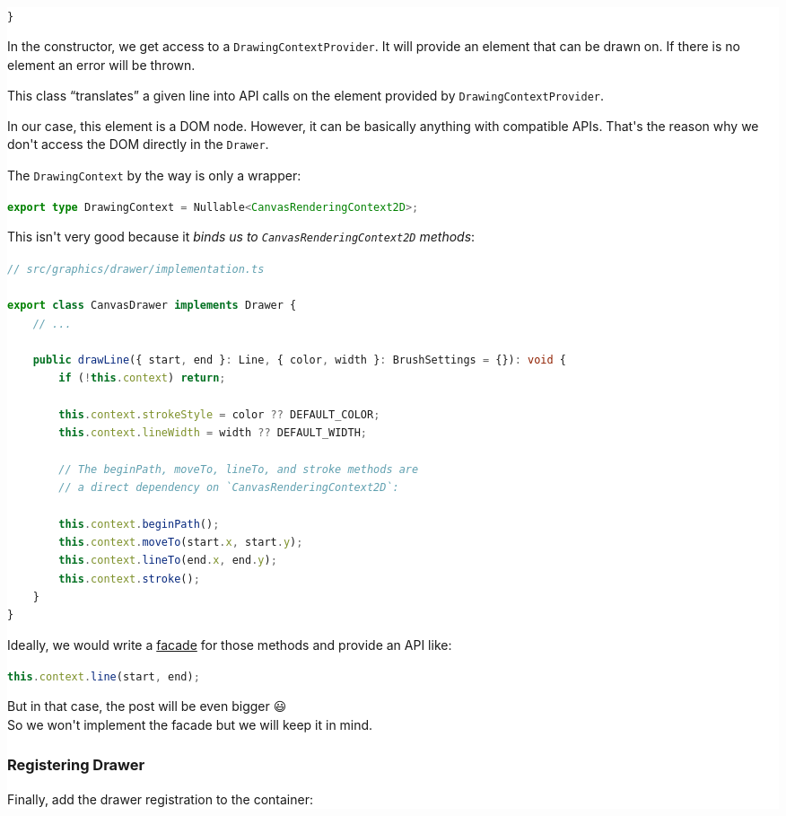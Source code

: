 ```ts
}
```

In the constructor, we get access to a `DrawingContextProvider`. It will provide an element that can be drawn on. If there is no element an error will be thrown.

This class “translates” a given line into API calls on the element provided by `DrawingContextProvider`.

In our case, this element is a DOM node. However, it can be basically anything with compatible APIs. That's the reason why we don't access the DOM directly in the `Drawer`.

The `DrawingContext` by the way is only a wrapper:

```ts
export type DrawingContext = Nullable<CanvasRenderingContext2D>;
```

This isn't very good because it _binds us to `CanvasRenderingContext2D` methods_:

```ts
// src/graphics/drawer/implementation.ts

export class CanvasDrawer implements Drawer {
	// ...

	public drawLine({ start, end }: Line, { color, width }: BrushSettings = {}): void {
		if (!this.context) return;

		this.context.strokeStyle = color ?? DEFAULT_COLOR;
		this.context.lineWidth = width ?? DEFAULT_WIDTH;

		// The beginPath, moveTo, lineTo, and stroke methods are
		// a direct dependency on `CanvasRenderingContext2D`:

		this.context.beginPath();
		this.context.moveTo(start.x, start.y);
		this.context.lineTo(end.x, end.y);
		this.context.stroke();
	}
}
```

Ideally, we would write a [facade](https://github.com/kamranahmedse/design-patterns-for-humans#-facade) for those methods and provide an API like:

```ts
this.context.line(start, end);
```

But in that case, the post will be even bigger 😃<br />
So we won't implement the facade but we will keep it in mind.

### Registering Drawer

Finally, add the drawer registration to the container:
